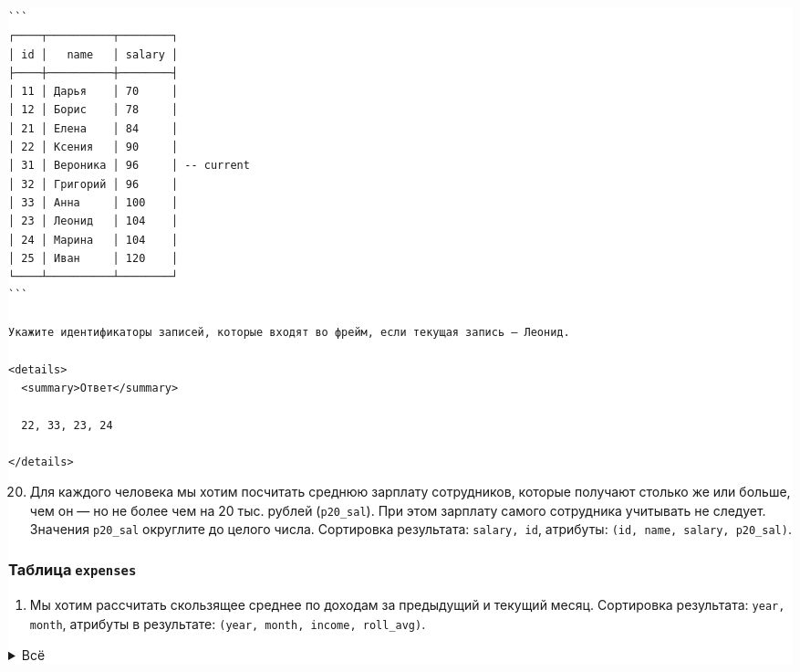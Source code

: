    ```
    ┌────┬──────────┬────────┐
    │ id │   name   │ salary │
    ├────┼──────────┼────────┤
    │ 11 │ Дарья    │ 70     │
    │ 12 │ Борис    │ 78     │
    │ 21 │ Елена    │ 84     │
    │ 22 │ Ксения   │ 90     │
    │ 31 │ Вероника │ 96     │ -- current
    │ 32 │ Григорий │ 96     │
    │ 33 │ Анна     │ 100    │
    │ 23 │ Леонид   │ 104    │
    │ 24 │ Марина   │ 104    │
    │ 25 │ Иван     │ 120    │
    └────┴──────────┴────────┘
    ```
    
    Укажите идентификаторы записей, которые входят во фрейм, если текущая запись — Леонид.
    
    <details>
      <summary>Ответ</summary>
        
      22, 33, 23, 24
    
    </details>

20. Для каждого человека мы хотим посчитать среднюю зарплату сотрудников, которые получают столько же или больше, чем он — но не более чем на 20 тыс. рублей (`p20_sal`).
При этом зарплату самого сотрудника учитывать не следует. Значения `p20_sal` округлите до целого числа. Сортировка результата: `salary, id`, атрибуты: `(id, name, salary, p20_sal)`.



### Таблица `expenses`

1. Мы хотим рассчитать скользящее среднее по доходам за предыдущий и текущий месяц. Сортировка результата: `year, month`, атрибуты в результате: `(year, month, income, roll_avg)`.

<details><summary>Всё</summary></details>
